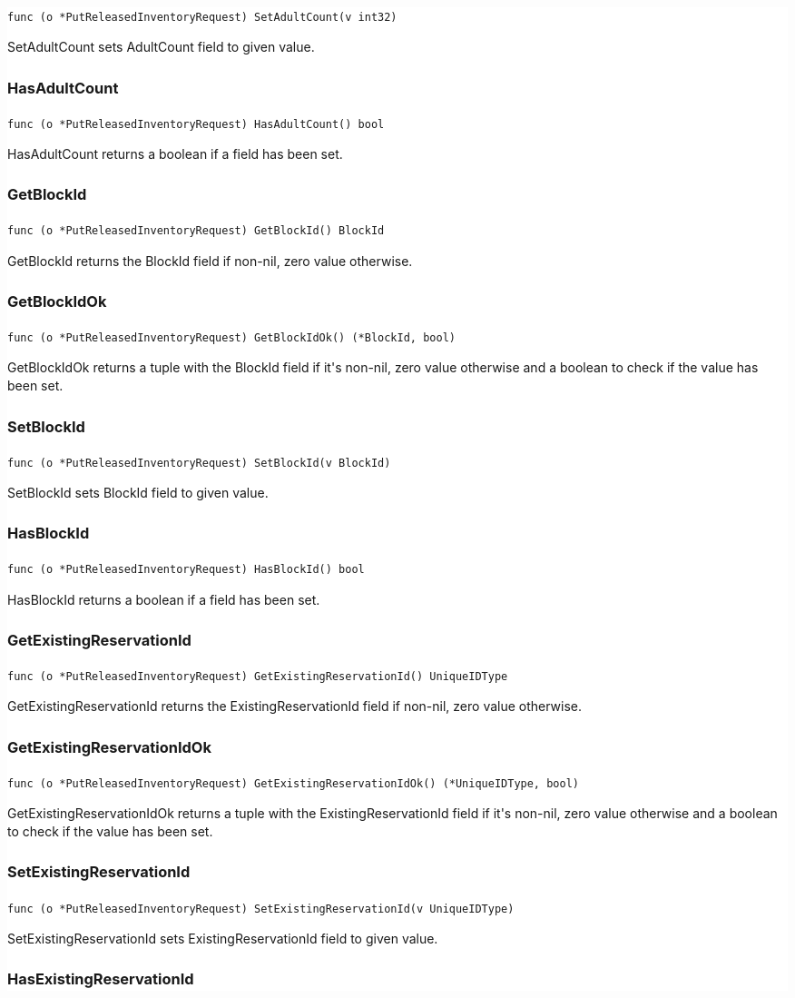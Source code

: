 `func (o *PutReleasedInventoryRequest) SetAdultCount(v int32)`

SetAdultCount sets AdultCount field to given value.

### HasAdultCount

`func (o *PutReleasedInventoryRequest) HasAdultCount() bool`

HasAdultCount returns a boolean if a field has been set.

### GetBlockId

`func (o *PutReleasedInventoryRequest) GetBlockId() BlockId`

GetBlockId returns the BlockId field if non-nil, zero value otherwise.

### GetBlockIdOk

`func (o *PutReleasedInventoryRequest) GetBlockIdOk() (*BlockId, bool)`

GetBlockIdOk returns a tuple with the BlockId field if it's non-nil, zero value otherwise
and a boolean to check if the value has been set.

### SetBlockId

`func (o *PutReleasedInventoryRequest) SetBlockId(v BlockId)`

SetBlockId sets BlockId field to given value.

### HasBlockId

`func (o *PutReleasedInventoryRequest) HasBlockId() bool`

HasBlockId returns a boolean if a field has been set.

### GetExistingReservationId

`func (o *PutReleasedInventoryRequest) GetExistingReservationId() UniqueIDType`

GetExistingReservationId returns the ExistingReservationId field if non-nil, zero value otherwise.

### GetExistingReservationIdOk

`func (o *PutReleasedInventoryRequest) GetExistingReservationIdOk() (*UniqueIDType, bool)`

GetExistingReservationIdOk returns a tuple with the ExistingReservationId field if it's non-nil, zero value otherwise
and a boolean to check if the value has been set.

### SetExistingReservationId

`func (o *PutReleasedInventoryRequest) SetExistingReservationId(v UniqueIDType)`

SetExistingReservationId sets ExistingReservationId field to given value.

### HasExistingReservationId
